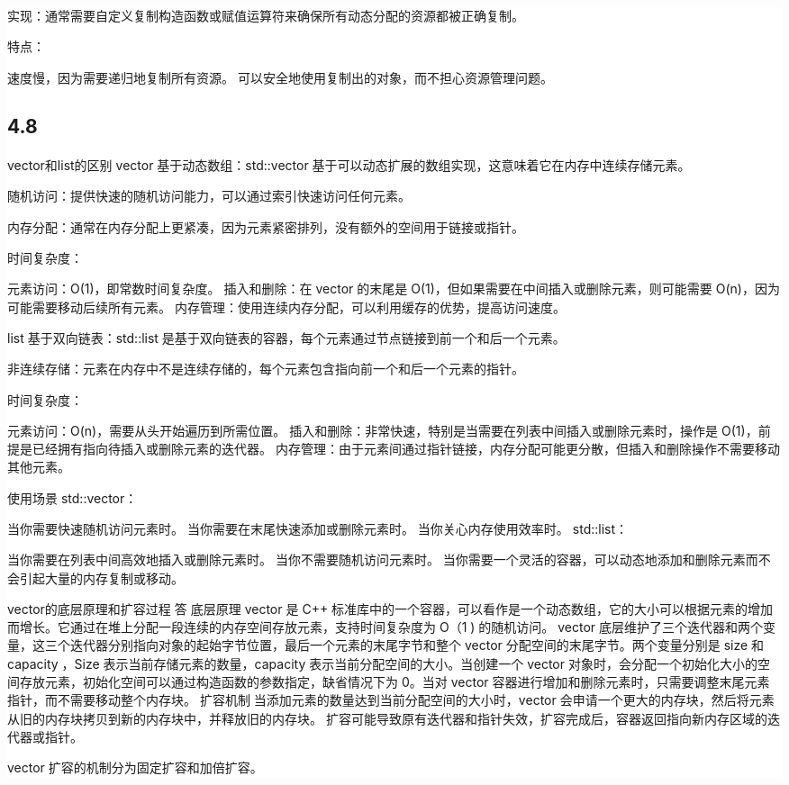 实现：通常需要自定义复制构造函数或赋值运算符来确保所有动态分配的资源都被正确复制。

特点：

速度慢，因为需要递归地复制所有资源。
可以安全地使用复制出的对象，而不担心资源管理问题。

## 4.8
vector和list的区别
vector
基于动态数组：std::vector 基于可以动态扩展的数组实现，这意味着它在内存中连续存储元素。

随机访问：提供快速的随机访问能力，可以通过索引快速访问任何元素。

内存分配：通常在内存分配上更紧凑，因为元素紧密排列，没有额外的空间用于链接或指针。

时间复杂度：

元素访问：O(1)，即常数时间复杂度。
插入和删除：在 vector 的末尾是 O(1)，但如果需要在中间插入或删除元素，则可能需要 O(n)，因为可能需要移动后续所有元素。
内存管理：使用连续内存分配，可以利用缓存的优势，提高访问速度。

list
基于双向链表：std::list 是基于双向链表的容器，每个元素通过节点链接到前一个和后一个元素。

非连续存储：元素在内存中不是连续存储的，每个元素包含指向前一个和后一个元素的指针。

时间复杂度：

元素访问：O(n)，需要从头开始遍历到所需位置。
插入和删除：非常快速，特别是当需要在列表中间插入或删除元素时，操作是 O(1)，前提是已经拥有指向待插入或删除元素的迭代器。
内存管理：由于元素间通过指针链接，内存分配可能更分散，但插入和删除操作不需要移动其他元素。

使用场景
std::vector：

当你需要快速随机访问元素时。
当你需要在末尾快速添加或删除元素时。
当你关心内存使用效率时。
std::list：

当你需要在列表中间高效地插入或删除元素时。
当你不需要随机访问元素时。
当你需要一个灵活的容器，可以动态地添加和删除元素而不会引起大量的内存复制或移动。

vector的底层原理和扩容过程
答
底层原理
vector 是 C++ 标准库中的一个容器，可以看作是一个动态数组，它的大小可以根据元素的增加而增长。它通过在堆上分配一段连续的内存空间存放元素，支持时间复杂度为 O（1 ) 的随机访问。
vector 底层维护了三个迭代器和两个变量，这三个迭代器分别指向对象的起始字节位置，最后一个元素的末尾字节和整个 vector 分配空间的末尾字节。两个变量分别是 size 和 capacity ，Size 表示当前存储元素的数量，capacity 表示当前分配空间的大小。当创建一个 vector 对象时，会分配一个初始化大小的空间存放元素，初始化空间可以通过构造函数的参数指定，缺省情况下为 0。当对 vector 容器进行增加和删除元素时，只需要调整末尾元素指针，而不需要移动整个内存块。
扩容机制
当添加元素的数量达到当前分配空间的大小时，vector 会申请一个更大的内存块，然后将元素从旧的内存块拷贝到新的内存块中，并释放旧的内存块。 扩容可能导致原有迭代器和指针失效，扩容完成后，容器返回指向新内存区域的迭代器或指针。

vector 扩容的机制分为固定扩容和加倍扩容。
